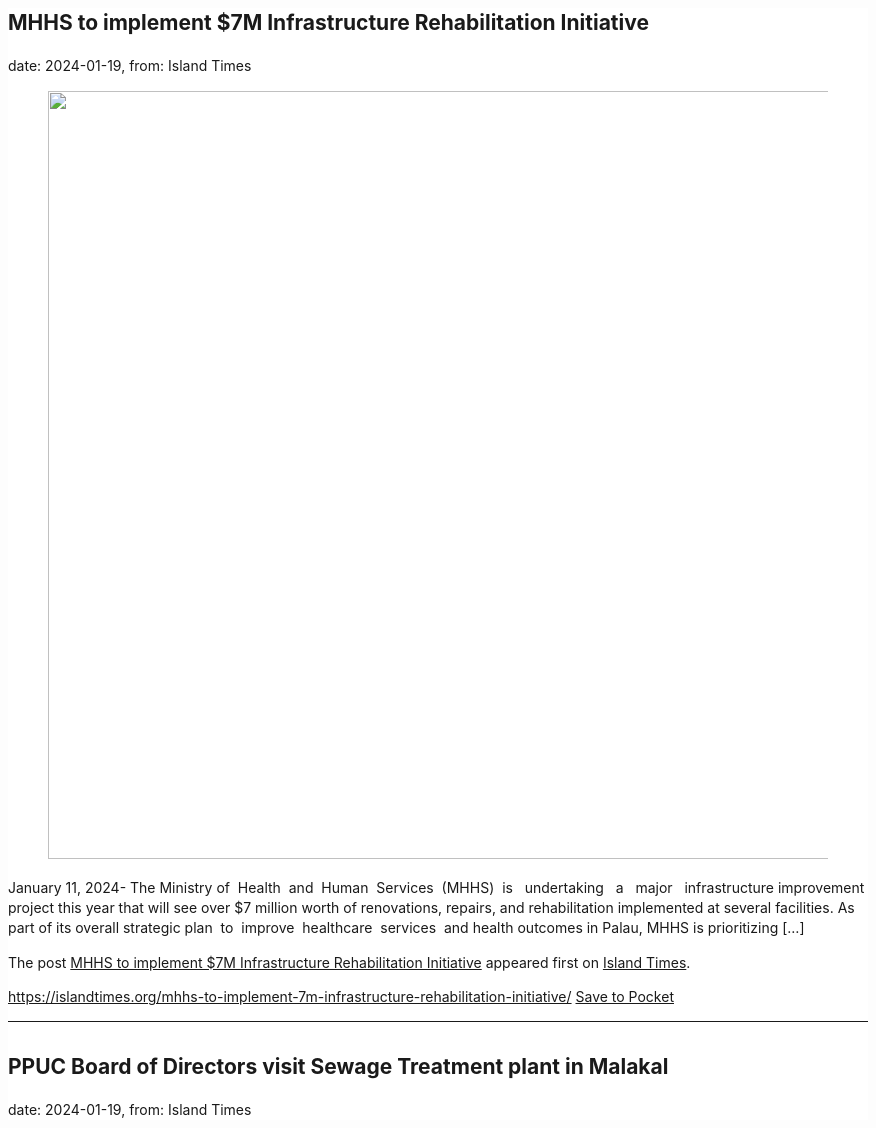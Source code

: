
## MHHS to implement $7M Infrastructure Rehabilitation Initiative

date: 2024-01-19, from: Island Times

<figure><img width="1024" height="768" src="https://i0.wp.com/islandtimes.org/wp-content/uploads/2024/01/MHHS-Infrastructure-Rehabilitation-Project_001-January-11-2024.jpeg?fit=1024%2C768&amp;ssl=1" class="attachment-rss-image-size size-rss-image-size wp-post-image" alt="" decoding="async" loading="lazy" srcset="https://i0.wp.com/islandtimes.org/wp-content/uploads/2024/01/MHHS-Infrastructure-Rehabilitation-Project_001-January-11-2024.jpeg?w=1249&amp;ssl=1 1249w, https://i0.wp.com/islandtimes.org/wp-content/uploads/2024/01/MHHS-Infrastructure-Rehabilitation-Project_001-January-11-2024.jpeg?resize=300%2C225&amp;ssl=1 300w, https://i0.wp.com/islandtimes.org/wp-content/uploads/2024/01/MHHS-Infrastructure-Rehabilitation-Project_001-January-11-2024.jpeg?resize=1024%2C768&amp;ssl=1 1024w, https://i0.wp.com/islandtimes.org/wp-content/uploads/2024/01/MHHS-Infrastructure-Rehabilitation-Project_001-January-11-2024.jpeg?resize=768%2C576&amp;ssl=1 768w, https://i0.wp.com/islandtimes.org/wp-content/uploads/2024/01/MHHS-Infrastructure-Rehabilitation-Project_001-January-11-2024.jpeg?resize=1200%2C900&amp;ssl=1 1200w, https://i0.wp.com/islandtimes.org/wp-content/uploads/2024/01/MHHS-Infrastructure-Rehabilitation-Project_001-January-11-2024.jpeg?resize=800%2C600&amp;ssl=1 800w, https://i0.wp.com/islandtimes.org/wp-content/uploads/2024/01/MHHS-Infrastructure-Rehabilitation-Project_001-January-11-2024.jpeg?resize=600%2C450&amp;ssl=1 600w, https://i0.wp.com/islandtimes.org/wp-content/uploads/2024/01/MHHS-Infrastructure-Rehabilitation-Project_001-January-11-2024.jpeg?resize=400%2C300&amp;ssl=1 400w, https://i0.wp.com/islandtimes.org/wp-content/uploads/2024/01/MHHS-Infrastructure-Rehabilitation-Project_001-January-11-2024.jpeg?resize=200%2C150&amp;ssl=1 200w, https://i0.wp.com/islandtimes.org/wp-content/uploads/2024/01/MHHS-Infrastructure-Rehabilitation-Project_001-January-11-2024.jpeg?resize=706%2C530&amp;ssl=1 706w, https://i0.wp.com/islandtimes.org/wp-content/uploads/2024/01/MHHS-Infrastructure-Rehabilitation-Project_001-January-11-2024.jpeg?fit=1024%2C768&amp;ssl=1&amp;w=370 370w" sizes="(max-width: 34.9rem) calc(100vw - 2rem), (max-width: 53rem) calc(8 * (100vw / 12)), (min-width: 53rem) calc(6 * (100vw / 12)), 100vw" data-attachment-id="68210" data-permalink="https://islandtimes.org/mhhs-to-implement-7m-infrastructure-rehabilitation-initiative/mhhs-infrastructure-rehabilitation-project_001-january-11-2024/" data-orig-file="https://i0.wp.com/islandtimes.org/wp-content/uploads/2024/01/MHHS-Infrastructure-Rehabilitation-Project_001-January-11-2024.jpeg?fit=1249%2C937&amp;ssl=1" data-orig-size="1249,937" data-comments-opened="1" data-image-meta="{&quot;aperture&quot;:&quot;0&quot;,&quot;credit&quot;:&quot;&quot;,&quot;camera&quot;:&quot;&quot;,&quot;caption&quot;:&quot;&quot;,&quot;created_timestamp&quot;:&quot;0&quot;,&quot;copyright&quot;:&quot;&quot;,&quot;focal_length&quot;:&quot;0&quot;,&quot;iso&quot;:&quot;0&quot;,&quot;shutter_speed&quot;:&quot;0&quot;,&quot;title&quot;:&quot;&quot;,&quot;orientation&quot;:&quot;1&quot;}" data-image-title="MHHS Infrastructure Rehabilitation Project_001 (January 11, 2024)" data-image-description="" data-image-caption="" data-medium-file="https://i0.wp.com/islandtimes.org/wp-content/uploads/2024/01/MHHS-Infrastructure-Rehabilitation-Project_001-January-11-2024.jpeg?fit=300%2C225&amp;ssl=1" data-large-file="https://i0.wp.com/islandtimes.org/wp-content/uploads/2024/01/MHHS-Infrastructure-Rehabilitation-Project_001-January-11-2024.jpeg?fit=780%2C585&amp;ssl=1" /></figure>
<p>January 11, 2024- The Ministry of  Health  and  Human  Services  (MHHS)  is   undertaking   a   major   infrastructure improvement project this year that will see over $7 million worth of renovations, repairs, and rehabilitation implemented at several facilities. As part of its overall strategic plan  to  improve  healthcare  services  and health outcomes in Palau, MHHS is prioritizing [&#8230;]</p>
<p>The post <a href="https://islandtimes.org/mhhs-to-implement-7m-infrastructure-rehabilitation-initiative/">MHHS to implement $7M Infrastructure Rehabilitation Initiative</a> appeared first on <a href="https://islandtimes.org">Island Times</a>.</p>


<span class="feed-item-link">
<a href="https://islandtimes.org/mhhs-to-implement-7m-infrastructure-rehabilitation-initiative/">https://islandtimes.org/mhhs-to-implement-7m-infrastructure-rehabilitation-initiative/</a> <a href="https://getpocket.com/save" class="pocket-btn" data-lang="en" data-save-url="https://islandtimes.org/mhhs-to-implement-7m-infrastructure-rehabilitation-initiative/">Save to Pocket</a>
</span>

---

## PPUC Board of Directors visit Sewage Treatment plant in Malakal

date: 2024-01-19, from: Island Times
